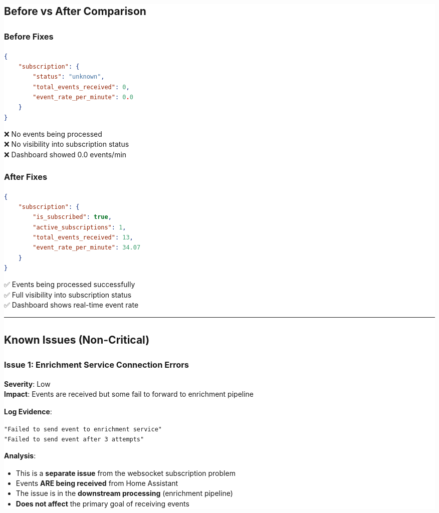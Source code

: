 
## Before vs After Comparison

### Before Fixes
```json
{
    "subscription": {
        "status": "unknown",
        "total_events_received": 0,
        "event_rate_per_minute": 0.0
    }
}
```
❌ No events being processed  
❌ No visibility into subscription status  
❌ Dashboard showed 0.0 events/min  

### After Fixes
```json
{
    "subscription": {
        "is_subscribed": true,
        "active_subscriptions": 1,
        "total_events_received": 13,
        "event_rate_per_minute": 34.07
    }
}
```
✅ Events being processed successfully  
✅ Full visibility into subscription status  
✅ Dashboard shows real-time event rate  

---

## Known Issues (Non-Critical)

### Issue 1: Enrichment Service Connection Errors
**Severity**: Low  
**Impact**: Events are received but some fail to forward to enrichment pipeline

**Log Evidence**:
```
"Failed to send event to enrichment service"
"Failed to send event after 3 attempts"
```

**Analysis**:
- This is a **separate issue** from the websocket subscription problem
- Events **ARE being received** from Home Assistant
- The issue is in the **downstream processing** (enrichment pipeline)
- **Does not affect** the primary goal of receiving events
